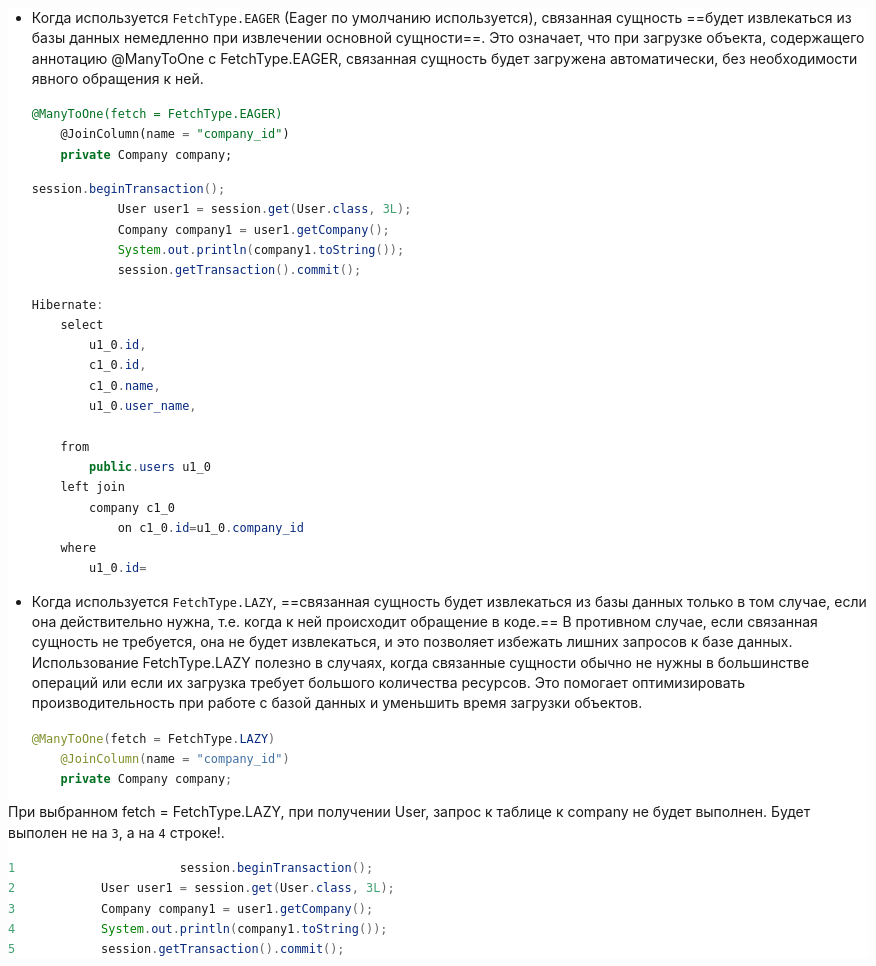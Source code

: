 - Когда используется `FetchType.EAGER` (Eager по умолчанию используется), связанная сущность ==будет извлекаться из базы данных немедленно при извлечении основной сущности==. Это означает, что при загрузке объекта, содержащего аннотацию @ManyToOne с FetchType.EAGER, связанная сущность будет загружена автоматически, без необходимости явного обращения к ней.
    
    ```SQL
    @ManyToOne(fetch = FetchType.EAGER)
        @JoinColumn(name = "company_id")
        private Company company;
    ```
    
    ```Java
    session.beginTransaction();
                User user1 = session.get(User.class, 3L);
                Company company1 = user1.getCompany();
                System.out.println(company1.toString());
                session.getTransaction().commit();
    ```
    
    ```Java
    Hibernate: 
        select
            u1_0.id,
            c1_0.id,
            c1_0.name,
            u1_0.user_name,
    
        from
            public.users u1_0 
        left join
            company c1_0 
                on c1_0.id=u1_0.company_id 
        where
            u1_0.id=
    ```
    
- Когда используется `FetchType.LAZY`, ==связанная сущность будет извлекаться из базы данных только в том случае, если она действительно нужна, т.е. когда к ней происходит обращение в коде.== В противном случае, если связанная сущность не требуется, она не будет извлекаться, и это позволяет избежать лишних запросов к базе данных. Использование FetchType.LAZY полезно в случаях, когда связанные сущности обычно не нужны в большинстве операций или если их загрузка требует большого количества ресурсов. Это помогает оптимизировать производительность при работе с базой данных и уменьшить время загрузки объектов.
    
    ```Java
    @ManyToOne(fetch = FetchType.LAZY)
        @JoinColumn(name = "company_id")
        private Company company;
    ```
    

При выбранном fetch = FetchType.LAZY, при получении User, запрос к таблице к company не будет выполнен. Будет выполен не на `3`, а на `4` строке!.

```Java
1			 			session.beginTransaction();
2            User user1 = session.get(User.class, 3L);
3            Company company1 = user1.getCompany();
4            System.out.println(company1.toString());
5            session.getTransaction().commit();
```
